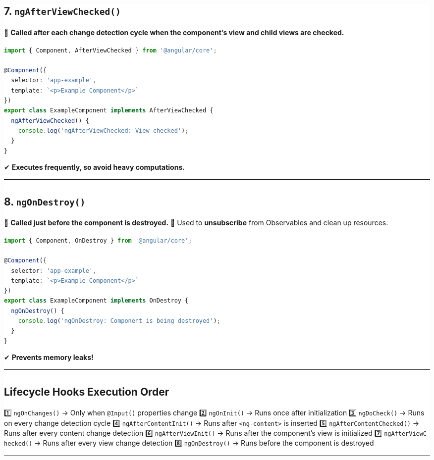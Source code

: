 
## **7. `ngAfterViewChecked()`**
🔹 **Called after each change detection cycle when the component’s view and child views are checked.**

```typescript
import { Component, AfterViewChecked } from '@angular/core';

@Component({
  selector: 'app-example',
  template: `<p>Example Component</p>`
})
export class ExampleComponent implements AfterViewChecked {
  ngAfterViewChecked() {
    console.log('ngAfterViewChecked: View checked');
  }
}
```
✔ **Executes frequently, so avoid heavy computations.**

---

## **8. `ngOnDestroy()`**
🔹 **Called just before the component is destroyed.**
🔹 Used to **unsubscribe** from Observables and clean up resources.

```typescript
import { Component, OnDestroy } from '@angular/core';

@Component({
  selector: 'app-example',
  template: `<p>Example Component</p>`
})
export class ExampleComponent implements OnDestroy {
  ngOnDestroy() {
    console.log('ngOnDestroy: Component is being destroyed');
  }
}
```
✔ **Prevents memory leaks!**

---

## **Lifecycle Hooks Execution Order**

1️⃣ `ngOnChanges()` → Only when `@Input()` properties change
2️⃣ `ngOnInit()` → Runs once after initialization
3️⃣ `ngDoCheck()` → Runs on every change detection cycle
4️⃣ `ngAfterContentInit()` → Runs after `<ng-content>` is inserted
5️⃣ `ngAfterContentChecked()` → Runs after every content change detection
6️⃣ `ngAfterViewInit()` → Runs after the component’s view is initialized
7️⃣ `ngAfterViewChecked()` → Runs after every view change detection
8️⃣ `ngOnDestroy()` → Runs before the component is destroyed

---